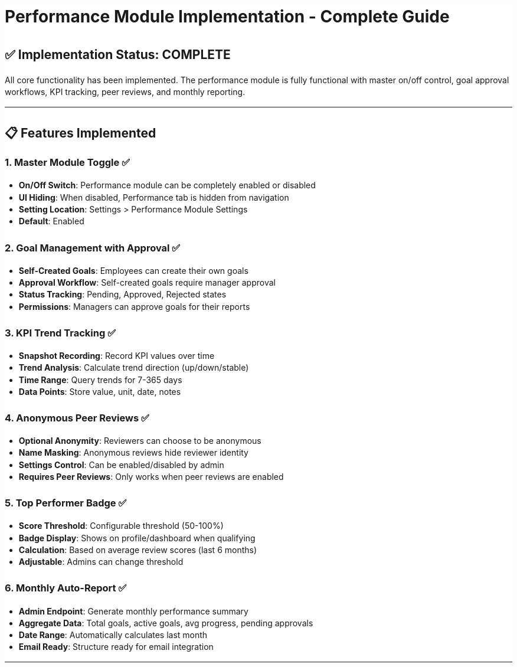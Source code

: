 # Performance Module Implementation - Complete Guide

## ✅ Implementation Status: COMPLETE

All core functionality has been implemented. The performance module is fully functional with master on/off control, goal approval workflows, KPI tracking, peer reviews, and monthly reporting.

---

## 📋 Features Implemented

### 1. **Master Module Toggle** ✅
- **On/Off Switch**: Performance module can be completely enabled or disabled
- **UI Hiding**: When disabled, Performance tab is hidden from navigation
- **Setting Location**: Settings > Performance Module Settings
- **Default**: Enabled

### 2. **Goal Management with Approval** ✅
- **Self-Created Goals**: Employees can create their own goals
- **Approval Workflow**: Self-created goals require manager approval
- **Status Tracking**: Pending, Approved, Rejected states
- **Permissions**: Managers can approve goals for their reports

### 3. **KPI Trend Tracking** ✅
- **Snapshot Recording**: Record KPI values over time
- **Trend Analysis**: Calculate trend direction (up/down/stable)
- **Time Range**: Query trends for 7-365 days
- **Data Points**: Store value, unit, date, notes

### 4. **Anonymous Peer Reviews** ✅
- **Optional Anonymity**: Reviewers can choose to be anonymous
- **Name Masking**: Anonymous reviews hide reviewer identity
- **Settings Control**: Can be enabled/disabled by admin
- **Requires Peer Reviews**: Only works when peer reviews are enabled

### 5. **Top Performer Badge** ✅
- **Score Threshold**: Configurable threshold (50-100%)
- **Badge Display**: Shows on profile/dashboard when qualifying
- **Calculation**: Based on average review scores (last 6 months)
- **Adjustable**: Admins can change threshold

### 6. **Monthly Auto-Report** ✅
- **Admin Endpoint**: Generate monthly performance summary
- **Aggregate Data**: Total goals, active goals, avg progress, pending approvals
- **Date Range**: Automatically calculates last month
- **Email Ready**: Structure ready for email integration

---
